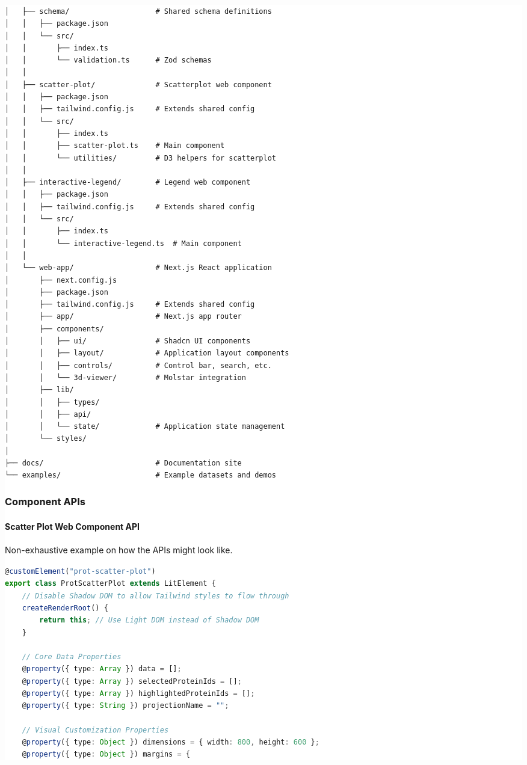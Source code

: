 ```
│   ├── schema/                    # Shared schema definitions
│   │   ├── package.json
│   │   └── src/
│   │       ├── index.ts
│   │       └── validation.ts      # Zod schemas
│   │
│   ├── scatter-plot/              # Scatterplot web component
│   │   ├── package.json
│   │   ├── tailwind.config.js     # Extends shared config
│   │   └── src/
│   │       ├── index.ts
│   │       ├── scatter-plot.ts    # Main component
│   │       └── utilities/         # D3 helpers for scatterplot
│   │
│   ├── interactive-legend/        # Legend web component
│   │   ├── package.json
│   │   ├── tailwind.config.js     # Extends shared config
│   │   └── src/
│   │       ├── index.ts
│   │       └── interactive-legend.ts  # Main component
│   │
│   └── web-app/                   # Next.js React application
│       ├── next.config.js
│       ├── package.json
│       ├── tailwind.config.js     # Extends shared config
│       ├── app/                   # Next.js app router
│       ├── components/
│       │   ├── ui/                # Shadcn UI components
│       │   ├── layout/            # Application layout components
│       │   ├── controls/          # Control bar, search, etc.
│       │   └── 3d-viewer/         # Molstar integration
│       ├── lib/
│       │   ├── types/
│       │   ├── api/
│       │   └── state/             # Application state management
│       └── styles/
│
├── docs/                          # Documentation site
└── examples/                      # Example datasets and demos
```

### Component APIs

#### Scatter Plot Web Component API

Non-exhaustive example on how the APIs might look like.

```typescript
@customElement("prot-scatter-plot")
export class ProtScatterPlot extends LitElement {
    // Disable Shadow DOM to allow Tailwind styles to flow through
    createRenderRoot() {
        return this; // Use Light DOM instead of Shadow DOM
    }

    // Core Data Properties
    @property({ type: Array }) data = [];
    @property({ type: Array }) selectedProteinIds = [];
    @property({ type: Array }) highlightedProteinIds = [];
    @property({ type: String }) projectionName = "";

    // Visual Customization Properties
    @property({ type: Object }) dimensions = { width: 800, height: 600 };
    @property({ type: Object }) margins = {
```